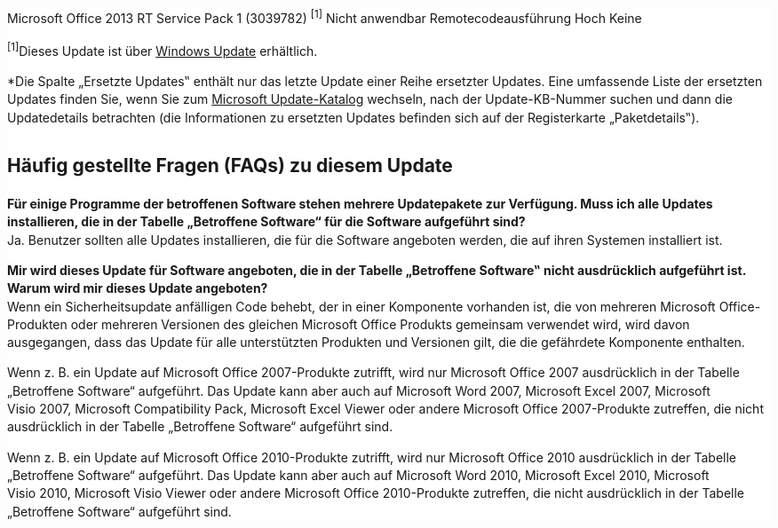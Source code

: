 <td style="border:1px solid black;">
Microsoft Office 2013 RT Service Pack 1  
(3039782) <sup>[1]</sup>
</td>
<td style="border:1px solid black;">
Nicht anwendbar
</td>
<td style="border:1px solid black;">
Remotecodeausführung
</td>
<td style="border:1px solid black;">
Hoch
</td>
<td style="border:1px solid black;">
Keine
</td>
</tr>
</table>
 
<sup>[1]</sup>Dieses Update ist über [Windows Update](http://update.microsoft.com/microsoftupdate/v6/vistadefault.aspx?ln=de-de) erhältlich.

\*Die Spalte „Ersetzte Updates‟ enthält nur das letzte Update einer Reihe ersetzter Updates. Eine umfassende Liste der ersetzten Updates finden Sie, wenn Sie zum [Microsoft Update-Katalog](http://catalog.update.microsoft.com/v7/site/home.aspx) wechseln, nach der Update-KB-Nummer suchen und dann die Updatedetails betrachten (die Informationen zu ersetzten Updates befinden sich auf der Registerkarte „Paketdetails‟).

Häufig gestellte Fragen (FAQs) zu diesem Update
-----------------------------------------------

**Für einige Programme der betroffenen Software stehen mehrere Updatepakete zur Verfügung. Muss ich alle Updates installieren, die in der Tabelle „Betroffene Software“ für die Software aufgeführt sind?**  
Ja. Benutzer sollten alle Updates installieren, die für die Software angeboten werden, die auf ihren Systemen installiert ist.

**Mir wird dieses Update für Software angeboten, die in der Tabelle „Betroffene Software‟ nicht ausdrücklich aufgeführt ist. Warum wird mir dieses Update angeboten?**  
Wenn ein Sicherheitsupdate anfälligen Code behebt, der in einer Komponente vorhanden ist, die von mehreren Microsoft Office-Produkten oder mehreren Versionen des gleichen Microsoft Office Produkts gemeinsam verwendet wird, wird davon ausgegangen, dass das Update für alle unterstützten Produkten und Versionen gilt, die die gefährdete Komponente enthalten.

Wenn z. B. ein Update auf Microsoft Office 2007-Produkte zutrifft, wird nur Microsoft Office 2007 ausdrücklich in der Tabelle „Betroffene Software“ aufgeführt. Das Update kann aber auch auf Microsoft Word 2007, Microsoft Excel 2007, Microsoft Visio 2007, Microsoft Compatibility Pack, Microsoft Excel Viewer oder andere Microsoft Office 2007-Produkte zutreffen, die nicht ausdrücklich in der Tabelle „Betroffene Software“ aufgeführt sind.

Wenn z. B. ein Update auf Microsoft Office 2010-Produkte zutrifft, wird nur Microsoft Office 2010 ausdrücklich in der Tabelle „Betroffene Software“ aufgeführt. Das Update kann aber auch auf Microsoft Word 2010, Microsoft Excel 2010, Microsoft Visio 2010, Microsoft Visio Viewer oder andere Microsoft Office 2010-Produkte zutreffen, die nicht ausdrücklich in der Tabelle „Betroffene Software“ aufgeführt sind.
